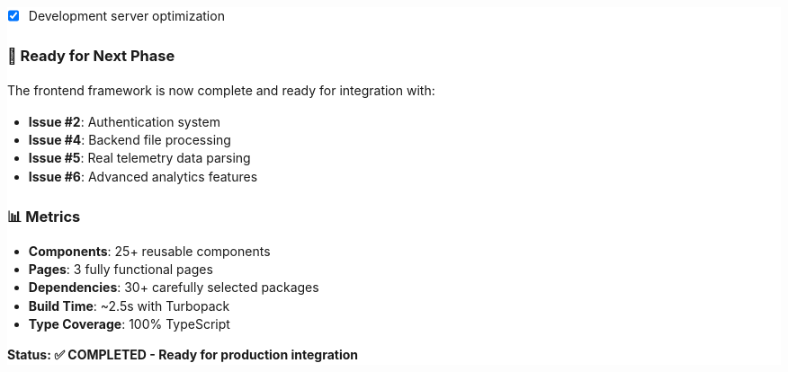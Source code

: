- [x] Development server optimization

### 🚀 Ready for Next Phase
The frontend framework is now complete and ready for integration with:
- **Issue #2**: Authentication system
- **Issue #4**: Backend file processing
- **Issue #5**: Real telemetry data parsing
- **Issue #6**: Advanced analytics features

### 📊 Metrics
- **Components**: 25+ reusable components
- **Pages**: 3 fully functional pages
- **Dependencies**: 30+ carefully selected packages
- **Build Time**: ~2.5s with Turbopack
- **Type Coverage**: 100% TypeScript

**Status: ✅ COMPLETED - Ready for production integration**
